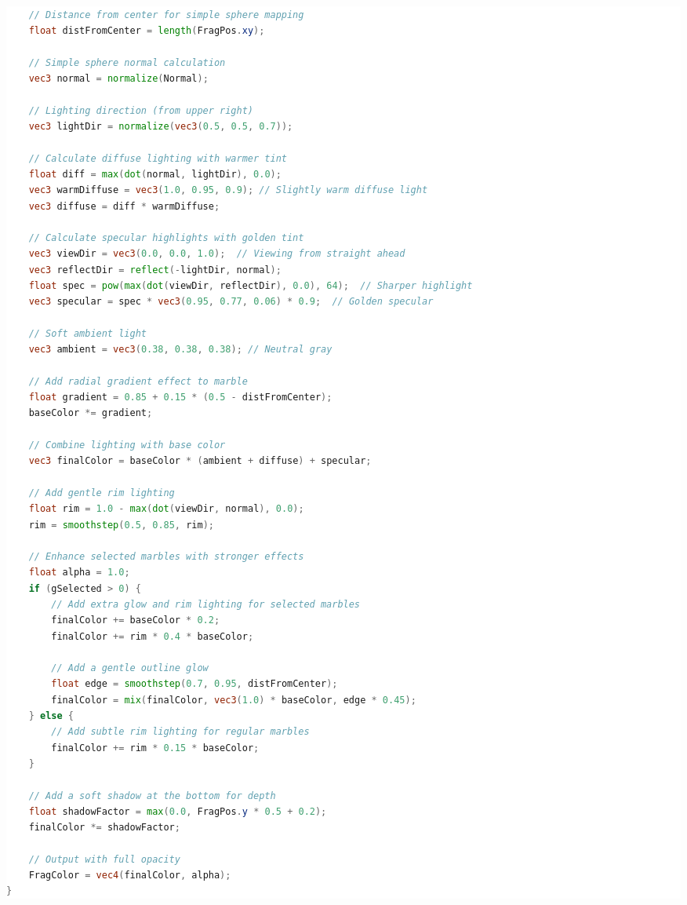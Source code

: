 ```glsl
    // Distance from center for simple sphere mapping
    float distFromCenter = length(FragPos.xy);
    
    // Simple sphere normal calculation
    vec3 normal = normalize(Normal);
    
    // Lighting direction (from upper right)
    vec3 lightDir = normalize(vec3(0.5, 0.5, 0.7));
    
    // Calculate diffuse lighting with warmer tint
    float diff = max(dot(normal, lightDir), 0.0);
    vec3 warmDiffuse = vec3(1.0, 0.95, 0.9); // Slightly warm diffuse light
    vec3 diffuse = diff * warmDiffuse;
    
    // Calculate specular highlights with golden tint
    vec3 viewDir = vec3(0.0, 0.0, 1.0);  // Viewing from straight ahead
    vec3 reflectDir = reflect(-lightDir, normal);
    float spec = pow(max(dot(viewDir, reflectDir), 0.0), 64);  // Sharper highlight
    vec3 specular = spec * vec3(0.95, 0.77, 0.06) * 0.9;  // Golden specular
    
    // Soft ambient light
    vec3 ambient = vec3(0.38, 0.38, 0.38); // Neutral gray
    
    // Add radial gradient effect to marble
    float gradient = 0.85 + 0.15 * (0.5 - distFromCenter);
    baseColor *= gradient;
    
    // Combine lighting with base color
    vec3 finalColor = baseColor * (ambient + diffuse) + specular;
    
    // Add gentle rim lighting
    float rim = 1.0 - max(dot(viewDir, normal), 0.0);
    rim = smoothstep(0.5, 0.85, rim);
    
    // Enhance selected marbles with stronger effects
    float alpha = 1.0;
    if (gSelected > 0) {
        // Add extra glow and rim lighting for selected marbles
        finalColor += baseColor * 0.2;
        finalColor += rim * 0.4 * baseColor;
        
        // Add a gentle outline glow
        float edge = smoothstep(0.7, 0.95, distFromCenter);
        finalColor = mix(finalColor, vec3(1.0) * baseColor, edge * 0.45);
    } else {
        // Add subtle rim lighting for regular marbles
        finalColor += rim * 0.15 * baseColor;
    }
    
    // Add a soft shadow at the bottom for depth
    float shadowFactor = max(0.0, FragPos.y * 0.5 + 0.2);
    finalColor *= shadowFactor;
    
    // Output with full opacity
    FragColor = vec4(finalColor, alpha);
}
```
